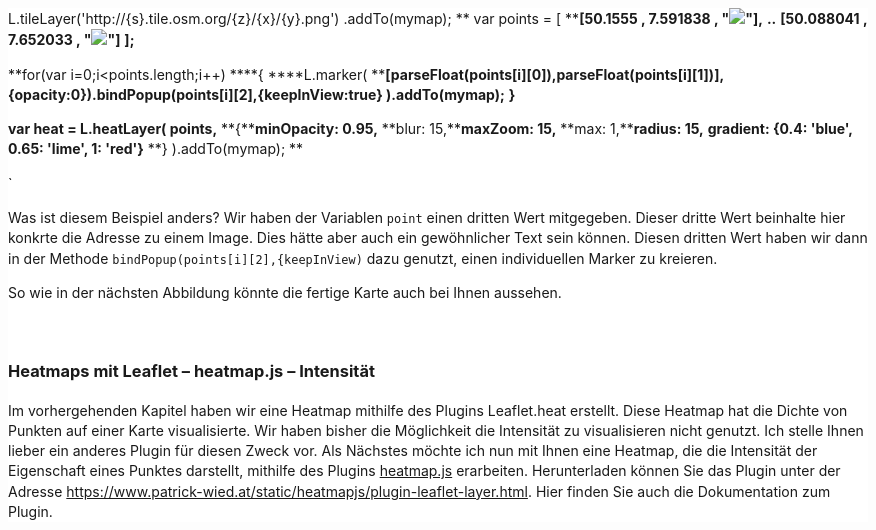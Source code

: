 L.tileLayer('http://{s}.tile.osm.org/{z}/{x}/{y}.png')
.addTo(mymap);
**
var points = [
****[50.1555 , 7.591838 ,
"<img src='http://lorempixel.com/200/200/'>"],**
**..**
**[50.088041 , 7.652033 ,
"<img src='http://lorempixel.com/200/200/'>"]**
**];**

**for(var i=0;i<points.length;i++) ****{
****L.marker(
****[parseFloat(points[i][0]),parseFloat(points[i][1])],**
**{opacity:0}).bindPopup(points[i][2],{keepInView:true}
).addTo(mymap);**
**}**

**var heat = L.heatLayer(
points,**
**{****minOpacity: 0.95,**
**blur: 15,****maxZoom: 15,**
**max: 1,****radius: 15,**
**gradient: {0.4: 'blue', 0.65: 'lime', 1: 'red'}**
**}
).addTo(mymap);
**
</script>
</body>
</html>

`</pre>


Was ist diesem Beispiel anders? Wir haben der Variablen `point` einen dritten Wert mitgegeben. Dieser dritte Wert beinhalte hier konkrte die Adresse zu einem Image. Dies hätte aber auch ein gewöhnlicher Text sein können. Diesen dritten Wert haben wir dann in der Methode  `bindPopup(points[i][2],{keepInView)`  dazu genutzt, einen individuellen Marker zu kreieren.

So wie in der nächsten Abbildung könnte die fertige Karte auch bei Ihnen aussehen.

<img alt="" src="../Images/data-url-image64.png" id="Bild49"/>

### Heatmaps mit Leaflet –  <a class="sigil_index_marker" title="Plugin heatmap.js" id="sigil_index_id_5">heatmap.js</a>  – Intensität

Im vorhergehenden Kapitel haben wir eine Heatmap mithilfe des Plugins Leaflet.heat erstellt. Diese Heatmap hat die Dichte von Punkten auf einer Karte visualisierte. Wir haben bisher die Möglichkeit die Intensität zu visualisieren nicht genutzt. Ich stelle Ihnen lieber ein anderes Plugin für diesen Zweck vor. Als Nächstes möchte ich nun mit Ihnen eine Heatmap, die die Intensität der Eigenschaft eines Punktes darstellt, mithilfe des Plugins <a href="https://github.com/pa7/heatmap.js">heatmap.js</a> erarbeiten. Herunterladen können Sie das Plugin unter der Adresse <a href="https://www.patrick-wied.at/static/heatmapjs/plugin-leaflet-layer.html">https://www.patrick-wied.at/static/heatmapjs/plugin-leaflet-layer.html</a>. Hier finden Sie auch  die Dokumentation zum Plugin.
